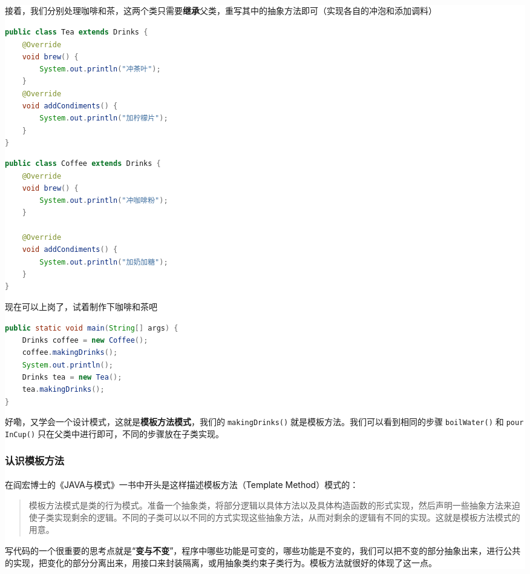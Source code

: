 ```java
```

接着，我们分别处理咖啡和茶，这两个类只需要**继承**父类，重写其中的抽象方法即可（实现各自的冲泡和添加调料）

```java
public class Tea extends Drinks {
    @Override
    void brew() {
        System.out.println("冲茶叶");
    }
    @Override
    void addCondiments() {
        System.out.println("加柠檬片");
    }
}
```

```java
public class Coffee extends Drinks {
    @Override
    void brew() {
        System.out.println("冲咖啡粉");
    }

    @Override
    void addCondiments() {
        System.out.println("加奶加糖");
    }
}
```

现在可以上岗了，试着制作下咖啡和茶吧

```java
public static void main(String[] args) {
    Drinks coffee = new Coffee();
    coffee.makingDrinks();
    System.out.println();
    Drinks tea = new Tea();
    tea.makingDrinks();
}
```

好嘞，又学会一个设计模式，这就是**模板方法模式**，我们的 `makingDrinks()` 就是模板方法。我们可以看到相同的步骤 `boilWater()` 和 `pourInCup()` 只在父类中进行即可，不同的步骤放在子类实现。



### 认识模板方法

在阎宏博士的《JAVA与模式》一书中开头是这样描述模板方法（Template Method）模式的：

> 模板方法模式是类的行为模式。准备一个抽象类，将部分逻辑以具体方法以及具体构造函数的形式实现，然后声明一些抽象方法来迫使子类实现剩余的逻辑。不同的子类可以以不同的方式实现这些抽象方法，从而对剩余的逻辑有不同的实现。这就是模板方法模式的用意。

写代码的一个很重要的思考点就是“**变与不变**”，程序中哪些功能是可变的，哪些功能是不变的，我们可以把不变的部分抽象出来，进行公共的实现，把变化的部分分离出来，用接口来封装隔离，或用抽象类约束子类行为。模板方法就很好的体现了这一点。

